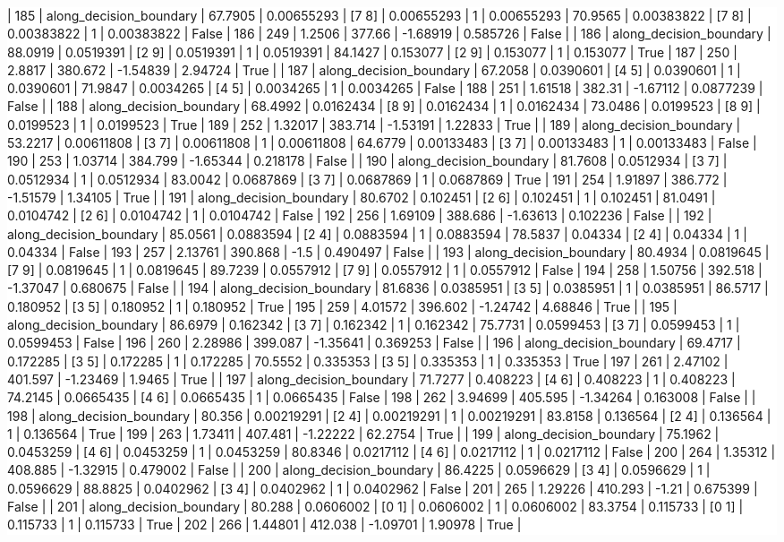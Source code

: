 | 185 | along_decision_boundary |     67.7905 | 0.00655293  | [7 8]    |   0.00655293  |      1 | 0.00655293  |      70.9565 | 0.00383822  | [7 8]     |    0.00383822  |       1 | 0.00383822  | False     |    186 |             249 |                 1.2506  |              377.66    | -1.68919    |     0.585726    | False           |
| 186 | along_decision_boundary |     88.0919 | 0.0519391   | [2 9]    |   0.0519391   |      1 | 0.0519391   |      84.1427 | 0.153077    | [2 9]     |    0.153077    |       1 | 0.153077    | True      |    187 |             250 |                 2.8817  |              380.672   | -1.54839    |     2.94724     | True            |
| 187 | along_decision_boundary |     67.2058 | 0.0390601   | [4 5]    |   0.0390601   |      1 | 0.0390601   |      71.9847 | 0.0034265   | [4 5]     |    0.0034265   |       1 | 0.0034265   | False     |    188 |             251 |                 1.61518 |              382.31    | -1.67112    |     0.0877239   | False           |
| 188 | along_decision_boundary |     68.4992 | 0.0162434   | [8 9]    |   0.0162434   |      1 | 0.0162434   |      73.0486 | 0.0199523   | [8 9]     |    0.0199523   |       1 | 0.0199523   | True      |    189 |             252 |                 1.32017 |              383.714   | -1.53191    |     1.22833     | True            |
| 189 | along_decision_boundary |     53.2217 | 0.00611808  | [3 7]    |   0.00611808  |      1 | 0.00611808  |      64.6779 | 0.00133483  | [3 7]     |    0.00133483  |       1 | 0.00133483  | False     |    190 |             253 |                 1.03714 |              384.799   | -1.65344    |     0.218178    | False           |
| 190 | along_decision_boundary |     81.7608 | 0.0512934   | [3 7]    |   0.0512934   |      1 | 0.0512934   |      83.0042 | 0.0687869   | [3 7]     |    0.0687869   |       1 | 0.0687869   | True      |    191 |             254 |                 1.91897 |              386.772   | -1.51579    |     1.34105     | True            |
| 191 | along_decision_boundary |     80.6702 | 0.102451    | [2 6]    |   0.102451    |      1 | 0.102451    |      81.0491 | 0.0104742   | [2 6]     |    0.0104742   |       1 | 0.0104742   | False     |    192 |             256 |                 1.69109 |              388.686   | -1.63613    |     0.102236    | False           |
| 192 | along_decision_boundary |     85.0561 | 0.0883594   | [2 4]    |   0.0883594   |      1 | 0.0883594   |      78.5837 | 0.04334     | [2 4]     |    0.04334     |       1 | 0.04334     | False     |    193 |             257 |                 2.13761 |              390.868   | -1.5        |     0.490497    | False           |
| 193 | along_decision_boundary |     80.4934 | 0.0819645   | [7 9]    |   0.0819645   |      1 | 0.0819645   |      89.7239 | 0.0557912   | [7 9]     |    0.0557912   |       1 | 0.0557912   | False     |    194 |             258 |                 1.50756 |              392.518   | -1.37047    |     0.680675    | False           |
| 194 | along_decision_boundary |     81.6836 | 0.0385951   | [3 5]    |   0.0385951   |      1 | 0.0385951   |      86.5717 | 0.180952    | [3 5]     |    0.180952    |       1 | 0.180952    | True      |    195 |             259 |                 4.01572 |              396.602   | -1.24742    |     4.68846     | True            |
| 195 | along_decision_boundary |     86.6979 | 0.162342    | [3 7]    |   0.162342    |      1 | 0.162342    |      75.7731 | 0.0599453   | [3 7]     |    0.0599453   |       1 | 0.0599453   | False     |    196 |             260 |                 2.28986 |              399.087   | -1.35641    |     0.369253    | False           |
| 196 | along_decision_boundary |     69.4717 | 0.172285    | [3 5]    |   0.172285    |      1 | 0.172285    |      70.5552 | 0.335353    | [3 5]     |    0.335353    |       1 | 0.335353    | True      |    197 |             261 |                 2.47102 |              401.597   | -1.23469    |     1.9465      | True            |
| 197 | along_decision_boundary |     71.7277 | 0.408223    | [4 6]    |   0.408223    |      1 | 0.408223    |      74.2145 | 0.0665435   | [4 6]     |    0.0665435   |       1 | 0.0665435   | False     |    198 |             262 |                 3.94699 |              405.595   | -1.34264    |     0.163008    | False           |
| 198 | along_decision_boundary |     80.356  | 0.00219291  | [2 4]    |   0.00219291  |      1 | 0.00219291  |      83.8158 | 0.136564    | [2 4]     |    0.136564    |       1 | 0.136564    | True      |    199 |             263 |                 1.73411 |              407.481   | -1.22222    |    62.2754      | True            |
| 199 | along_decision_boundary |     75.1962 | 0.0453259   | [4 6]    |   0.0453259   |      1 | 0.0453259   |      80.8346 | 0.0217112   | [4 6]     |    0.0217112   |       1 | 0.0217112   | False     |    200 |             264 |                 1.35312 |              408.885   | -1.32915    |     0.479002    | False           |
| 200 | along_decision_boundary |     86.4225 | 0.0596629   | [3 4]    |   0.0596629   |      1 | 0.0596629   |      88.8825 | 0.0402962   | [3 4]     |    0.0402962   |       1 | 0.0402962   | False     |    201 |             265 |                 1.29226 |              410.293   | -1.21       |     0.675399    | False           |
| 201 | along_decision_boundary |     80.288  | 0.0606002   | [0 1]    |   0.0606002   |      1 | 0.0606002   |      83.3754 | 0.115733    | [0 1]     |    0.115733    |       1 | 0.115733    | True      |    202 |             266 |                 1.44801 |              412.038   | -1.09701    |     1.90978     | True            |